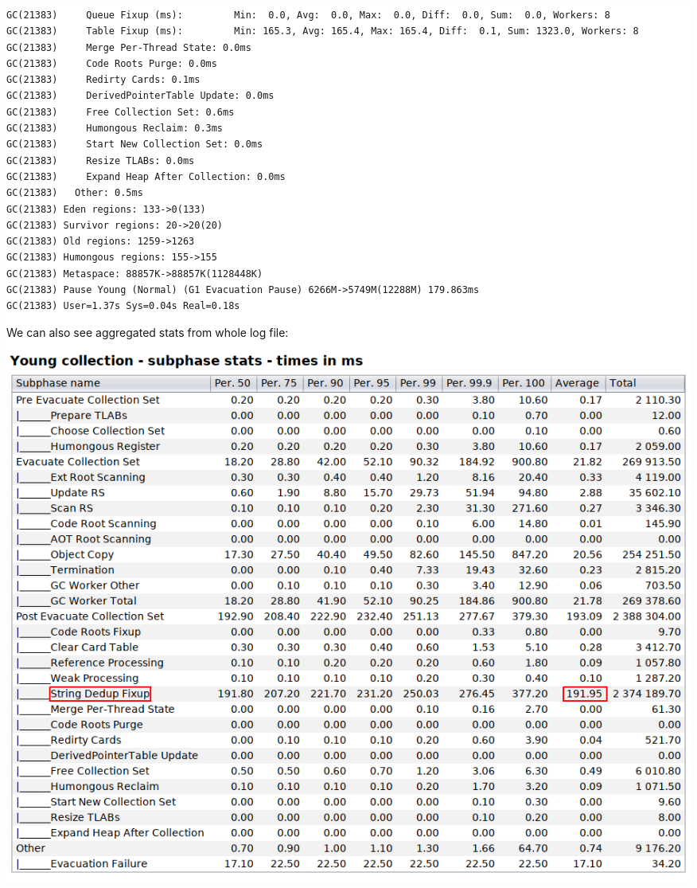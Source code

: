 ```
GC(21383)     Queue Fixup (ms):         Min:  0.0, Avg:  0.0, Max:  0.0, Diff:  0.0, Sum:  0.0, Workers: 8
GC(21383)     Table Fixup (ms):         Min: 165.3, Avg: 165.4, Max: 165.4, Diff:  0.1, Sum: 1323.0, Workers: 8
GC(21383)     Merge Per-Thread State: 0.0ms
GC(21383)     Code Roots Purge: 0.0ms
GC(21383)     Redirty Cards: 0.1ms
GC(21383)     DerivedPointerTable Update: 0.0ms
GC(21383)     Free Collection Set: 0.6ms
GC(21383)     Humongous Reclaim: 0.3ms
GC(21383)     Start New Collection Set: 0.0ms
GC(21383)     Resize TLABs: 0.0ms
GC(21383)     Expand Heap After Collection: 0.0ms
GC(21383)   Other: 0.5ms
GC(21383) Eden regions: 133->0(133)
GC(21383) Survivor regions: 20->20(20)
GC(21383) Old regions: 1259->1263
GC(21383) Humongous regions: 155->155
GC(21383) Metaspace: 88857K->88857K(1128448K)
GC(21383) Pause Young (Normal) (G1 Evacuation Pause) 6266M->5749M(12288M) 179.863ms
GC(21383) User=1.37s Sys=0.04s Real=0.18s
```

We can also see aggregated stats from whole log file:

![alt text](/assets/g1outage/7.png "chart 7")
